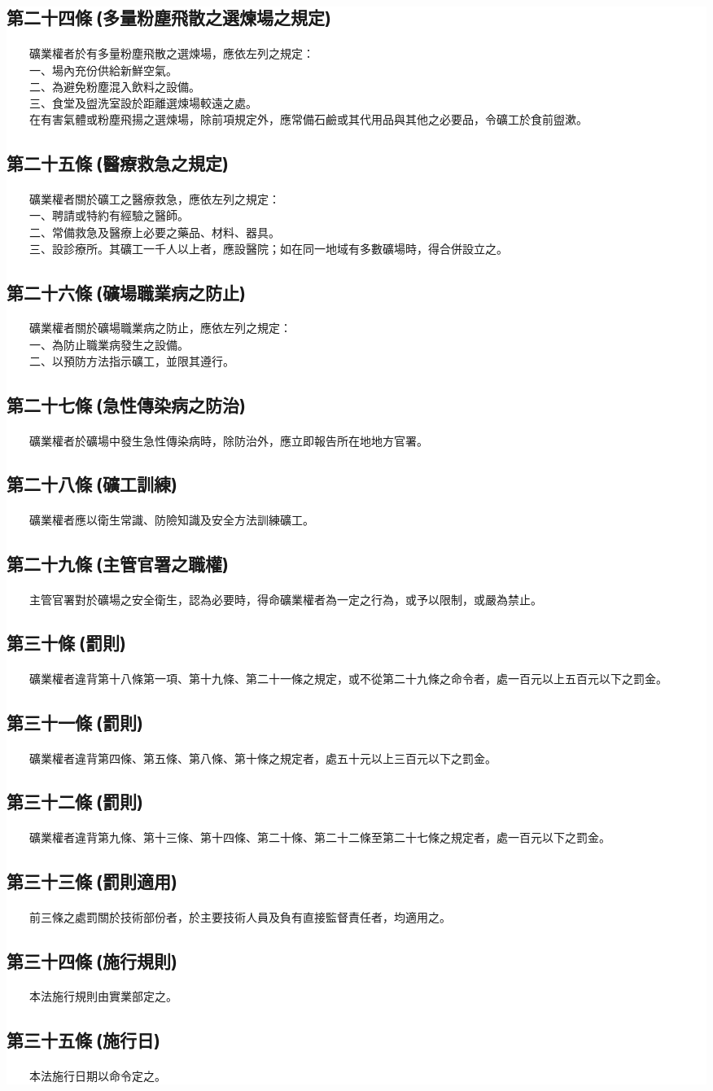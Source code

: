 
第二十四條 (多量粉塵飛散之選煉場之規定)
---------------------------------------
　　礦業權者於有多量粉塵飛散之選煉場，應依左列之規定：  
　　一、場內充份供給新鮮空氣。  
　　二、為避免粉塵混入飲料之設備。  
　　三、食堂及盥洗室設於距離選煉場較遠之處。  
　　在有害氣體或粉塵飛揚之選煉場，除前項規定外，應常備石鹼或其代用品與其他之必要品，令礦工於食前盥漱。  


第二十五條 (醫療救急之規定)
---------------------------
　　礦業權者關於礦工之醫療救急，應依左列之規定：  
　　一、聘請或特約有經驗之醫師。  
　　二、常備救急及醫療上必要之藥品、材料、器具。  
　　三、設診療所。其礦工一千人以上者，應設醫院；如在同一地域有多數礦場時，得合併設立之。  


第二十六條 (礦場職業病之防止)
-----------------------------
　　礦業權者關於礦場職業病之防止，應依左列之規定：  
　　一、為防止職業病發生之設備。  
　　二、以預防方法指示礦工，並限其遵行。  


第二十七條 (急性傳染病之防治)
-----------------------------
　　礦業權者於礦場中發生急性傳染病時，除防治外，應立即報告所在地地方官署。  


第二十八條 (礦工訓練)
---------------------
　　礦業權者應以衛生常識、防險知識及安全方法訓練礦工。  


第二十九條 (主管官署之職權)
---------------------------
　　主管官署對於礦場之安全衛生，認為必要時，得命礦業權者為一定之行為，或予以限制，或嚴為禁止。  


第三十條 (罰則)
---------------
　　礦業權者違背第十八條第一項、第十九條、第二十一條之規定，或不從第二十九條之命令者，處一百元以上五百元以下之罰金。  


第三十一條 (罰則)
-----------------
　　礦業權者違背第四條、第五條、第八條、第十條之規定者，處五十元以上三百元以下之罰金。  


第三十二條 (罰則)
-----------------
　　礦業權者違背第九條、第十三條、第十四條、第二十條、第二十二條至第二十七條之規定者，處一百元以下之罰金。  


第三十三條 (罰則適用)
---------------------
　　前三條之處罰關於技術部份者，於主要技術人員及負有直接監督責任者，均適用之。  


第三十四條 (施行規則)
---------------------
　　本法施行規則由實業部定之。  


第三十五條 (施行日)
-------------------
　　本法施行日期以命令定之。